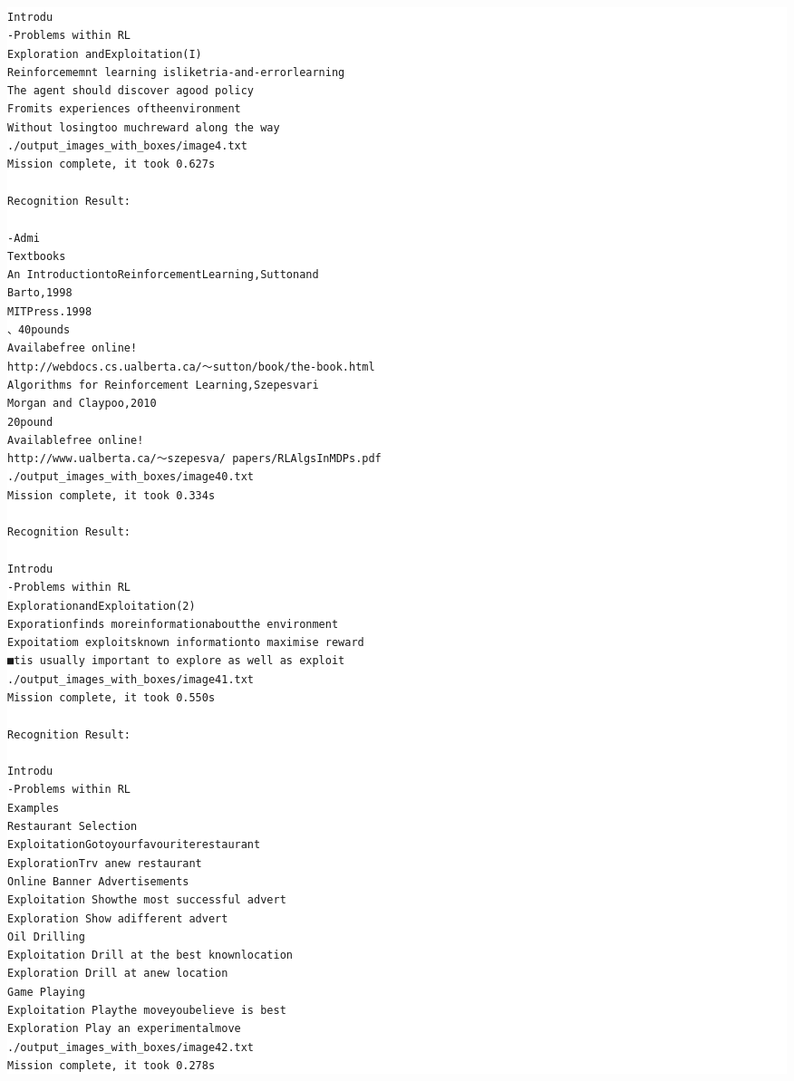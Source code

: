     Introdu
    -Problems within RL
    Exploration andExploitation(I)
    Reinforcememnt learning isliketria-and-errorlearning
    The agent should discover agood policy
    Fromits experiences oftheenvironment
    Without losingtoo muchreward along the way
    ./output_images_with_boxes/image4.txt
    Mission complete, it took 0.627s
    
    Recognition Result:
    
    -Admi
    Textbooks
    An IntroductiontoReinforcementLearning,Suttonand
    Barto,1998
    MITPress.1998
    、40pounds
    Availabefree online!
    http://webdocs.cs.ualberta.ca/～sutton/book/the-book.html
    Algorithms for Reinforcement Learning,Szepesvari
    Morgan and Claypoo,2010
    20pound
    Availablefree online!
    http://www.ualberta.ca/～szepesva/ papers/RLAlgsInMDPs.pdf
    ./output_images_with_boxes/image40.txt
    Mission complete, it took 0.334s
    
    Recognition Result:
    
    Introdu
    -Problems within RL
    ExplorationandExploitation(2)
    Exporationfinds moreinformationaboutthe environment
    Expoitatiom exploitsknown informationto maximise reward
    ■tis usually important to explore as well as exploit
    ./output_images_with_boxes/image41.txt
    Mission complete, it took 0.550s
    
    Recognition Result:
    
    Introdu
    -Problems within RL
    Examples
    Restaurant Selection
    ExploitationGotoyourfavouriterestaurant
    ExplorationTrv anew restaurant
    Online Banner Advertisements
    Exploitation Showthe most successful advert
    Exploration Show adifferent advert
    Oil Drilling
    Exploitation Drill at the best knownlocation
    Exploration Drill at anew location
    Game Playing
    Exploitation Playthe moveyoubelieve is best
    Exploration Play an experimentalmove
    ./output_images_with_boxes/image42.txt
    Mission complete, it took 0.278s
    
